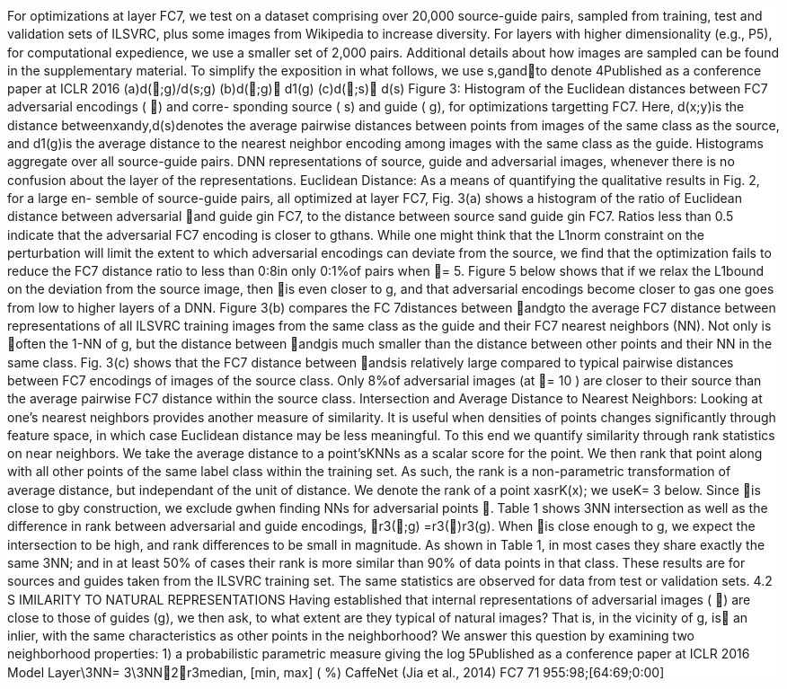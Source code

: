 For optimizations at layer FC7, we test on a dataset comprising over 20,000 source-guide pairs,
sampled from training, test and validation sets of ILSVRC, plus some images from Wikipedia to
increase diversity. For layers with higher dimensionality (e.g., P5), for computational expedience,
we use a smaller set of 2,000 pairs. Additional details about how images are sampled can be found in
the supplementary material. To simplify the exposition in what follows, we use s,gandto denote
4Published as a conference paper at ICLR 2016
(a)d(;g)/d(s;g)
 (b)d(;g)
d1(g)
 (c)d(;s)
d(s)
Figure 3: Histogram of the Euclidean distances between FC7 adversarial encodings ( ) and corre-
sponding source ( s) and guide ( g), for optimizations targetting FC7. Here, d(x;y)is the distance
betweenxandy,d(s)denotes the average pairwise distances between points from images of the
same class as the source, and d1(g)is the average distance to the nearest neighbor encoding among
images with the same class as the guide. Histograms aggregate over all source-guide pairs.
DNN representations of source, guide and adversarial images, whenever there is no confusion about
the layer of the representations.
Euclidean Distance: As a means of quantifying the qualitative results in Fig. 2, for a large en-
semble of source-guide pairs, all optimized at layer FC7, Fig. 3(a) shows a histogram of the ratio of
Euclidean distance between adversarial and guide gin FC7, to the distance between source sand
guide gin FC7. Ratios less than 0.5 indicate that the adversarial FC7 encoding is closer to gthans.
While one might think that the L1norm constraint on the perturbation will limit the extent to which
adversarial encodings can deviate from the source, we ﬁnd that the optimization fails to reduce the
FC7 distance ratio to less than 0:8in only 0:1%of pairs when = 5. Figure 5 below shows that if
we relax the L1bound on the deviation from the source image, then is even closer to g, and that
adversarial encodings become closer to gas one goes from low to higher layers of a DNN.
Figure 3(b) compares the FC 7distances between andgto the average FC7 distance between
representations of all ILSVRC training images from the same class as the guide and their FC7
nearest neighbors (NN). Not only is often the 1-NN of g, but the distance between andgis
much smaller than the distance between other points and their NN in the same class. Fig. 3(c) shows
that the FC7 distance between andsis relatively large compared to typical pairwise distances
between FC7 encodings of images of the source class. Only 8%of adversarial images (at = 10 )
are closer to their source than the average pairwise FC7 distance within the source class.
Intersection and Average Distance to Nearest Neighbors: Looking at one’s nearest neighbors
provides another measure of similarity. It is useful when densities of points changes signiﬁcantly
through feature space, in which case Euclidean distance may be less meaningful. To this end we
quantify similarity through rank statistics on near neighbors. We take the average distance to a
point’sKNNs as a scalar score for the point. We then rank that point along with all other points of
the same label class within the training set. As such, the rank is a non-parametric transformation of
average distance, but independant of the unit of distance. We denote the rank of a point xasrK(x);
we useK= 3 below. Since is close to gby construction, we exclude gwhen ﬁnding NNs for
adversarial points .
Table 1 shows 3NN intersection as well as the difference in rank between adversarial and guide
encodings, r3(;g) =r3() r3(g). When is close enough to g, we expect the intersection
to be high, and rank differences to be small in magnitude. As shown in Table 1, in most cases they
share exactly the same 3NN; and in at least 50% of cases their rank is more similar than 90% of data
points in that class. These results are for sources and guides taken from the ILSVRC training set.
The same statistics are observed for data from test or validation sets.
4.2 S IMILARITY TO NATURAL REPRESENTATIONS
Having established that internal representations of adversarial images ( ) are close to those of guides
(g), we then ask, to what extent are they typical of natural images? That is, in the vicinity of g, is
an inlier, with the same characteristics as other points in the neighborhood? We answer this question
by examining two neighborhood properties: 1) a probabilistic parametric measure giving the log
5Published as a conference paper at ICLR 2016
Model Layer\3NN= 3\3NN2r3median, [min, max] ( %)
CaffeNet (Jia et al., 2014) FC7 71 95 5:98;[ 64:69;0:00]